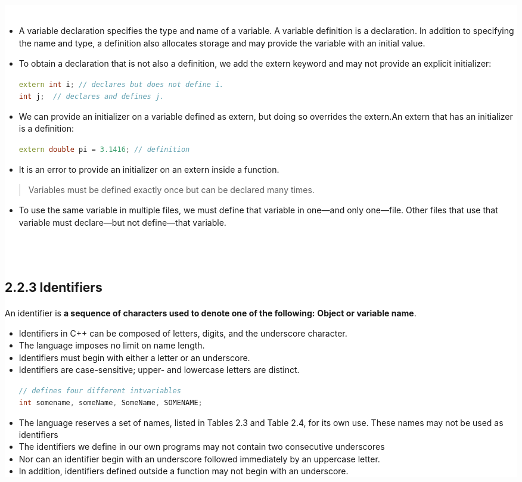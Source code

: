 <br/>

- A variable declaration specifies the type and name of a variable. A variable definition is a declaration. In addition to specifying the name and type, a definition also allocates storage and may provide the variable with an initial value.

- To obtain a declaration that is not also a definition, we add the extern keyword and may not provide an explicit initializer:
	```cpp
	extern int i; // declares but does not define i.
	int j;	// declares and defines j.
	```
 - We can provide an initializer on a variable defined as extern, but doing so overrides the extern.An extern that has an initializer is a definition:
	```cpp
	extern double pi = 3.1416; // definition
	```
- It is an error to provide an initializer on an extern inside a function.

> Variables must be defined exactly once but can be declared many times.

- To use the same variable in multiple files, we must define that variable in one—and only one—file. Other files that use that variable must declare—but not define—that variable.


<br/>
<br/>

## 2.2.3 Identifiers

An identifier is **a sequence of characters used to denote one of the following:** **Object or variable name**.

- Identifiers in C++ can be composed of letters, digits, and the underscore character. 
- The language imposes no limit on name length. 
- Identifiers must begin with either a letter or an underscore. 
- Identifiers are case-sensitive; upper- and lowercase letters are distinct.
	```cpp
	// defines four different intvariables 
	int somename, someName, SomeName, SOMENAME;
	```
- The language reserves a set of names, listed in Tables 2.3 and Table 2.4, for its own use. These names may not be used as identifiers
- The identifiers we define in our own programs may not contain two consecutive underscores
- Nor can an identifier begin with an underscore followed immediately by an uppercase letter. 
- In addition, identifiers defined outside a function may not begin with an underscore.
